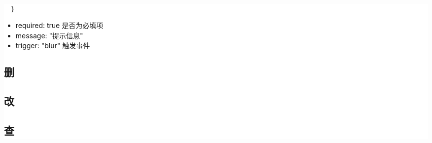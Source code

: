 ```js
  }
```

- required: true 是否为必填项
- message: "提示信息"
- trigger: "blur"  触发事件





## 删



## 改



## 查















